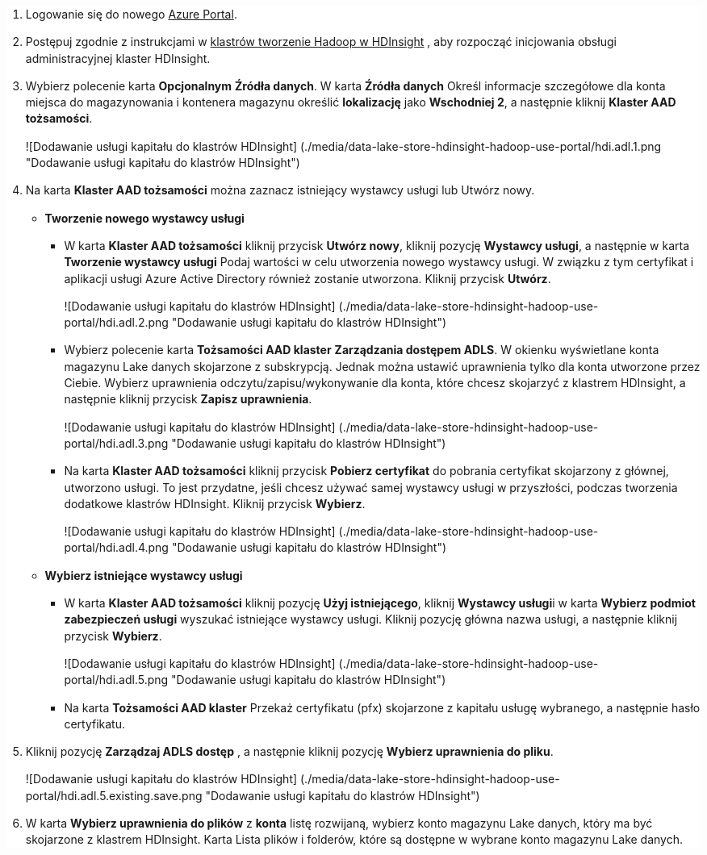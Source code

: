 1. Logowanie się do nowego [Azure Portal](https://portal.azure.com).

2. Postępuj zgodnie z instrukcjami w [klastrów tworzenie Hadoop w HDInsight](../hdinsight/hdinsight-provision-clusters.md#create-using-the-preview-portal) , aby rozpocząć inicjowania obsługi administracyjnej klaster HDInsight.

3. Wybierz polecenie karta **Opcjonalnym** **Źródła danych**. W karta **Źródła danych** Określ informacje szczegółowe dla konta miejsca do magazynowania i kontenera magazynu określić **lokalizację** jako **Wschodniej 2**, a następnie kliknij **Klaster AAD tożsamości**.

    ![Dodawanie usługi kapitału do klastrów HDInsight] (./media/data-lake-store-hdinsight-hadoop-use-portal/hdi.adl.1.png "Dodawanie usługi kapitału do klastrów HDInsight")

4. Na karta **Klaster AAD tożsamości** można zaznacz istniejący wystawcy usługi lub Utwórz nowy.

    * **Tworzenie nowego wystawcy usługi**

        * W karta **Klaster AAD tożsamości** kliknij przycisk **Utwórz nowy**, kliknij pozycję **Wystawcy usługi**, a następnie w karta **Tworzenie wystawcy usługi** Podaj wartości w celu utworzenia nowego wystawcy usługi. W związku z tym certyfikat i aplikacji usługi Azure Active Directory również zostanie utworzona. Kliknij przycisk **Utwórz**.

            ![Dodawanie usługi kapitału do klastrów HDInsight] (./media/data-lake-store-hdinsight-hadoop-use-portal/hdi.adl.2.png "Dodawanie usługi kapitału do klastrów HDInsight")

        * Wybierz polecenie karta **Tożsamości AAD klaster** **Zarządzania dostępem ADLS**. W okienku wyświetlane konta magazynu Lake danych skojarzone z subskrypcją. Jednak można ustawić uprawnienia tylko dla konta utworzone przez Ciebie. Wybierz uprawnienia odczytu/zapisu/wykonywanie dla konta, które chcesz skojarzyć z klastrem HDInsight, a następnie kliknij przycisk **Zapisz uprawnienia**.

            ![Dodawanie usługi kapitału do klastrów HDInsight] (./media/data-lake-store-hdinsight-hadoop-use-portal/hdi.adl.3.png "Dodawanie usługi kapitału do klastrów HDInsight")

        * Na karta **Klaster AAD tożsamości** kliknij przycisk **Pobierz certyfikat** do pobrania certyfikat skojarzony z głównej, utworzono usługi. To jest przydatne, jeśli chcesz używać samej wystawcy usługi w przyszłości, podczas tworzenia dodatkowe klastrów HDInsight. Kliknij przycisk **Wybierz**.

            ![Dodawanie usługi kapitału do klastrów HDInsight] (./media/data-lake-store-hdinsight-hadoop-use-portal/hdi.adl.4.png "Dodawanie usługi kapitału do klastrów HDInsight")


    * **Wybierz istniejące wystawcy usługi**

        * W karta **Klaster AAD tożsamości** kliknij pozycję **Użyj istniejącego**, kliknij **Wystawcy usługi**i w karta **Wybierz podmiot zabezpieczeń usługi** wyszukać istniejące wystawcy usługi. Kliknij pozycję główna nazwa usługi, a następnie kliknij przycisk **Wybierz**.

            ![Dodawanie usługi kapitału do klastrów HDInsight] (./media/data-lake-store-hdinsight-hadoop-use-portal/hdi.adl.5.png "Dodawanie usługi kapitału do klastrów HDInsight")

        * Na karta **Tożsamości AAD klaster** Przekaż certyfikatu (pfx) skojarzone z kapitału usługę wybranego, a następnie hasło certyfikatu.

5. Kliknij pozycję **Zarządzaj ADLS dostęp** , a następnie kliknij pozycję **Wybierz uprawnienia do pliku**. 

    ![Dodawanie usługi kapitału do klastrów HDInsight] (./media/data-lake-store-hdinsight-hadoop-use-portal/hdi.adl.5.existing.save.png "Dodawanie usługi kapitału do klastrów HDInsight")

6. W karta **Wybierz uprawnienia do plików** z **konta** listę rozwijaną, wybierz konto magazynu Lake danych, który ma być skojarzone z klastrem HDInsight. Karta Lista plików i folderów, które są dostępne w wybrane konto magazynu Lake danych. 
 

[makecert]: https://msdn.microsoft.com/library/windows/desktop/ff548309(v=vs.85).aspx
[pvk2pfx]: https://msdn.microsoft.com/library/windows/desktop/ff550672(v=vs.85).aspx